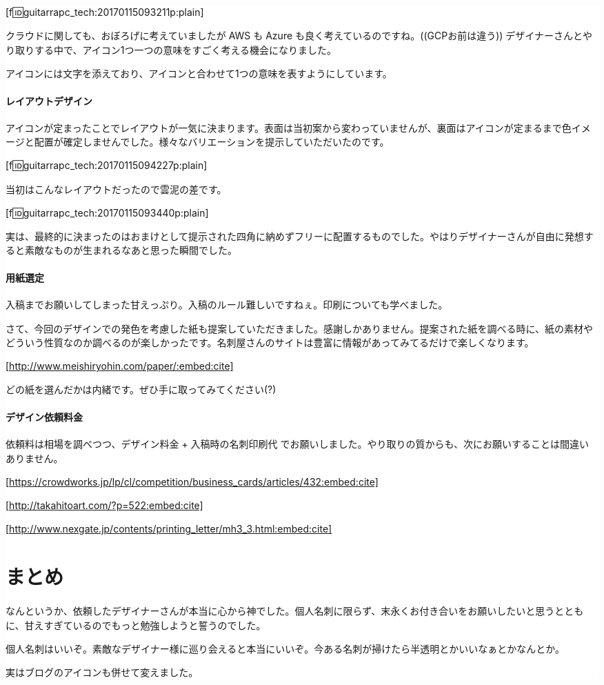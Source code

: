 [f:id:guitarrapc_tech:20170115093211p:plain]

クラウドに関しても、おぼろげに考えていましたが AWS も Azure も良く考えているのですね。((GCPお前は違う)) デザイナーさんとやり取りする中で、アイコン1つ一つの意味をすごく考える機会になりました。

アイコンには文字を添えており、アイコンと合わせて1つの意味を表すようにしています。

#### レイアウトデザイン

アイコンが定まったことでレイアウトが一気に決まります。表面は当初案から変わっていませんが、裏面はアイコンが定まるまで色イメージと配置が確定しませんでした。様々なバリエーションを提示していただいたのです。

[f:id:guitarrapc_tech:20170115094227p:plain]

当初はこんなレイアウトだったので雲泥の差です。

[f:id:guitarrapc_tech:20170115093440p:plain]

実は、最終的に決まったのはおまけとして提示された四角に納めずフリーに配置するものでした。やはりデザイナーさんが自由に発想すると素敵なものが生まれるなあと思った瞬間でした。

#### 用紙選定

入稿までお願いしてしまった甘えっぷり。入稿のルール難しいですねぇ。印刷についても学べました。

さて、今回のデザインでの発色を考慮した紙も提案していただきました。感謝しかありません。提案された紙を調べる時に、紙の素材やどういう性質なのか調べるのが楽しかったです。名刺屋さんのサイトは豊富に情報があってみてるだけで楽しくなります。

[http://www.meishiryohin.com/paper/:embed:cite]

どの紙を選んだかは内緒です。ぜひ手に取ってみてください(?)

#### デザイン依頼料金

依頼料は相場を調べつつ、デザイン料金 + 入稿時の名刺印刷代 でお願いしました。やり取りの質からも、次にお願いすることは間違いありません。

[https://crowdworks.jp/lp/cl/competition/business_cards/articles/432:embed:cite]

[http://takahitoart.com/?p=522:embed:cite]

[http://www.nexgate.jp/contents/printing_letter/mh3_3.html:embed:cite]

# まとめ

なんというか、依頼したデザイナーさんが本当に心から神でした。個人名刺に限らず、末永くお付き合いをお願いしたいと思うとともに、甘えすぎているのでもっと勉強しようと誓うのでした。

個人名刺はいいぞ。素敵なデザイナー様に巡り会えると本当にいいぞ。今ある名刺が掃けたら半透明とかいいなぁとかなんとか。

実はブログのアイコンも併せて変えました。
